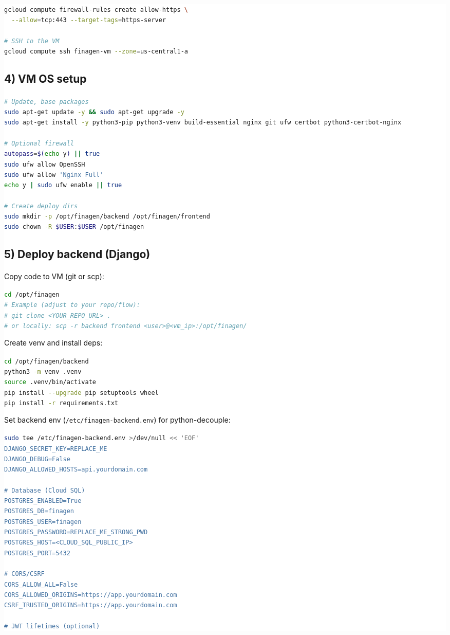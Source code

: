```bash
gcloud compute firewall-rules create allow-https \
  --allow=tcp:443 --target-tags=https-server

# SSH to the VM
gcloud compute ssh finagen-vm --zone=us-central1-a
```


## 4) VM OS setup
```bash
# Update, base packages
sudo apt-get update -y && sudo apt-get upgrade -y
sudo apt-get install -y python3-pip python3-venv build-essential nginx git ufw certbot python3-certbot-nginx

# Optional firewall
autopass=$(echo y) || true
sudo ufw allow OpenSSH
sudo ufw allow 'Nginx Full'
echo y | sudo ufw enable || true

# Create deploy dirs
sudo mkdir -p /opt/finagen/backend /opt/finagen/frontend
sudo chown -R $USER:$USER /opt/finagen
```


## 5) Deploy backend (Django)
Copy code to VM (git or scp):
```bash
cd /opt/finagen
# Example (adjust to your repo/flow):
# git clone <YOUR_REPO_URL> .
# or locally: scp -r backend frontend <user>@<vm_ip>:/opt/finagen/
```
Create venv and install deps:
```bash
cd /opt/finagen/backend
python3 -m venv .venv
source .venv/bin/activate
pip install --upgrade pip setuptools wheel
pip install -r requirements.txt
```
Set backend env (`/etc/finagen-backend.env`) for python-decouple:
```bash
sudo tee /etc/finagen-backend.env >/dev/null << 'EOF'
DJANGO_SECRET_KEY=REPLACE_ME
DJANGO_DEBUG=False
DJANGO_ALLOWED_HOSTS=api.yourdomain.com

# Database (Cloud SQL)
POSTGRES_ENABLED=True
POSTGRES_DB=finagen
POSTGRES_USER=finagen
POSTGRES_PASSWORD=REPLACE_ME_STRONG_PWD
POSTGRES_HOST=<CLOUD_SQL_PUBLIC_IP>
POSTGRES_PORT=5432

# CORS/CSRF
CORS_ALLOW_ALL=False
CORS_ALLOWED_ORIGINS=https://app.yourdomain.com
CSRF_TRUSTED_ORIGINS=https://app.yourdomain.com

# JWT lifetimes (optional)
```
